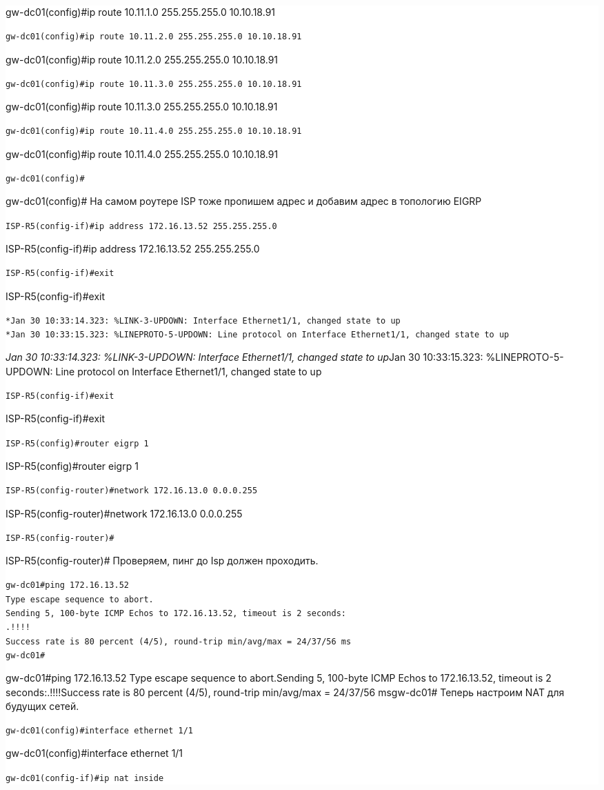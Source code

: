 gw-dc01(config)#ip route 10.11.1.0 255.255.255.0 10.10.18.91
```
gw-dc01(config)#ip route 10.11.2.0 255.255.255.0 10.10.18.91
```
gw-dc01(config)#ip route 10.11.2.0 255.255.255.0 10.10.18.91
```
gw-dc01(config)#ip route 10.11.3.0 255.255.255.0 10.10.18.91
```
gw-dc01(config)#ip route 10.11.3.0 255.255.255.0 10.10.18.91
```
gw-dc01(config)#ip route 10.11.4.0 255.255.255.0 10.10.18.91
```
gw-dc01(config)#ip route 10.11.4.0 255.255.255.0 10.10.18.91
```
gw-dc01(config)#
```
gw-dc01(config)#
На самом роутере ISP тоже пропишем адрес и добавим адрес в топологию EIGRP
```
ISP-R5(config-if)#ip address 172.16.13.52 255.255.255.0
```
ISP-R5(config-if)#ip address 172.16.13.52 255.255.255.0
```
ISP-R5(config-if)#exit
```
ISP-R5(config-if)#exit
```
*Jan 30 10:33:14.323: %LINK-3-UPDOWN: Interface Ethernet1/1, changed state to up
*Jan 30 10:33:15.323: %LINEPROTO-5-UPDOWN: Line protocol on Interface Ethernet1/1, changed state to up
```
*Jan 30 10:33:14.323: %LINK-3-UPDOWN: Interface Ethernet1/1, changed state to up*Jan 30 10:33:15.323: %LINEPROTO-5-UPDOWN: Line protocol on Interface Ethernet1/1, changed state to up
```
ISP-R5(config-if)#exit
```
ISP-R5(config-if)#exit
```
ISP-R5(config)#router eigrp 1
```
ISP-R5(config)#router eigrp 1
```
ISP-R5(config-router)#network 172.16.13.0 0.0.0.255
```
ISP-R5(config-router)#network 172.16.13.0 0.0.0.255
```
ISP-R5(config-router)#
```
ISP-R5(config-router)#
Проверяем, пинг до Isp должен проходить.
```
gw-dc01#ping 172.16.13.52
Type escape sequence to abort.
Sending 5, 100-byte ICMP Echos to 172.16.13.52, timeout is 2 seconds:
.!!!!
Success rate is 80 percent (4/5), round-trip min/avg/max = 24/37/56 ms
gw-dc01#
```
gw-dc01#ping 172.16.13.52&nbsp;Type escape sequence to abort.Sending 5, 100-byte ICMP Echos to 172.16.13.52, timeout is 2 seconds:.!!!!Success rate is 80 percent (4/5), round-trip min/avg/max = 24/37/56 msgw-dc01#
Теперь настроим NAT для будущих сетей.
```
gw-dc01(config)#interface ethernet 1/1
```
gw-dc01(config)#interface ethernet 1/1
```
gw-dc01(config-if)#ip nat inside
```